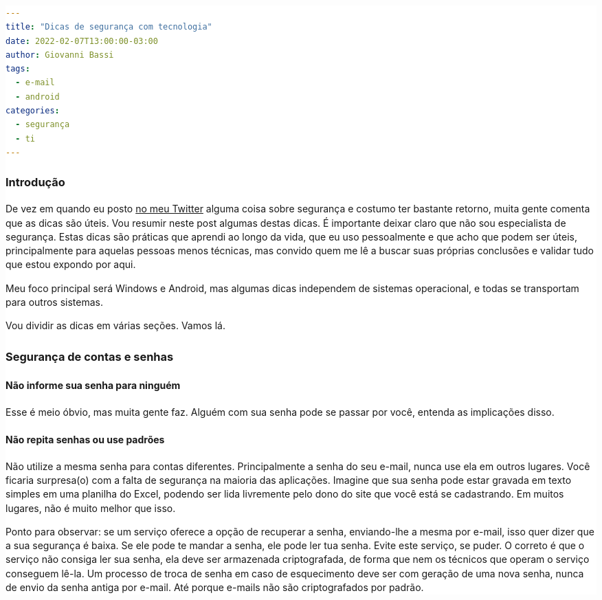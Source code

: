```yaml
---
title: "Dicas de segurança com tecnologia"
date: 2022-02-07T13:00:00-03:00
author: Giovanni Bassi
tags:
  - e-mail
  - android
categories:
  - segurança
  - ti
---
```


### Introdução

De vez em quando eu posto [no meu Twitter](https://twitter.com/giovannibassi) alguma coisa sobre segurança e costumo ter
bastante retorno, muita gente comenta que as dicas são úteis. Vou resumir neste post algumas destas dicas. É importante
deixar claro que não sou especialista de segurança. Estas dicas são práticas que aprendi ao longo da vida, que eu uso
pessoalmente e que acho que podem ser úteis, principalmente para aquelas pessoas menos técnicas, mas convido quem me lê
a buscar suas próprias conclusões e validar tudo que estou expondo por aqui.

Meu foco principal será Windows e Android, mas algumas dicas independem de sistemas operacional, e todas se transportam
para outros sistemas.

Vou dividir as dicas em várias seções. Vamos lá.

### Segurança de contas e senhas

#### Não informe sua senha para ninguém

Esse é meio óbvio, mas muita gente faz. Alguém com sua senha pode se passar por você, entenda as implicações disso.

#### Não repita senhas ou use padrões

Não utilize a mesma senha para contas diferentes. Principalmente a senha do seu e-mail, nunca use ela em outros lugares.
Você ficaria surpresa(o) com a falta de segurança na maioria das aplicações. Imagine que sua senha pode estar gravada em
texto simples em uma planilha do Excel, podendo ser lida livremente pelo dono do site que você está se cadastrando. Em
muitos lugares, não é muito melhor que isso.

Ponto para observar: se um serviço oferece a opção de recuperar a senha, enviando-lhe a mesma por e-mail, isso quer
dizer que a sua segurança é baixa. Se ele pode te mandar a senha, ele pode ler tua senha. Evite este serviço, se puder.
O correto é que o serviço não consiga ler sua senha, ela deve ser armazenada criptografada, de forma que nem os técnicos
que operam o serviço conseguem lê-la. Um processo de troca de senha em caso de esquecimento deve ser com geração de uma
nova senha, nunca de envio da senha antiga por e-mail. Até porque e-mails não são criptografados por padrão.

